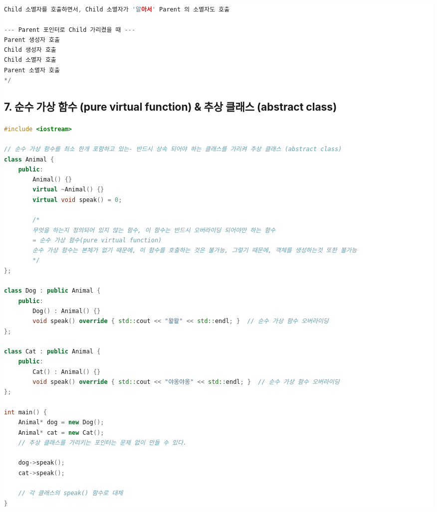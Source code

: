 ~~~C++
Child 소멸자를 호출하면서, Child 소멸자가 '알아서' Parent 의 소멸자도 호출

--- Parent 포인터로 Child 가리켰을 때 ---
Parent 생성자 호출
Child 생성자 호출
Child 소멸자 호출
Parent 소멸자 호출
*/
~~~

## 7. 순수 가상 함수 (pure virtual function) & 추상 클래스 (abstract class)

~~~C++
#include <iostream>

// 순수 가상 함수를 최소 한개 포함하고 있는- 반드시 상속 되어야 하는 클래스를 가리켜 추상 클래스 (abstract class)
class Animal {
    public:
        Animal() {}
        virtual ~Animal() {}
        virtual void speak() = 0;

        /*
        무엇을 하는지 정의되어 있지 않는 함수, 이 함수는 반드시 오버라이딩 되어야만 하는 함수
        = 순수 가상 함수(pure virtual function)
        순수 가상 함수는 본체가 없기 때문에, 이 함수를 호출하는 것은 불가능, 그렇기 때문에, 객체를 생성하는것 또한 불가능
        */
};

class Dog : public Animal {
    public:
        Dog() : Animal() {}
        void speak() override { std::cout << "왈왈" << std::endl; }  // 순수 가상 함수 오버라이딩
};

class Cat : public Animal {
    public:
        Cat() : Animal() {}
        void speak() override { std::cout << "야옹야옹" << std::endl; }  // 순수 가상 함수 오버라이딩
};

int main() {
    Animal* dog = new Dog();
    Animal* cat = new Cat();
    // 추상 클래스를 가리키는 포인터는 문제 없이 만들 수 있다.

    dog->speak();
    cat->speak();

    // 각 클래스의 speak() 함수로 대체
}
~~~
